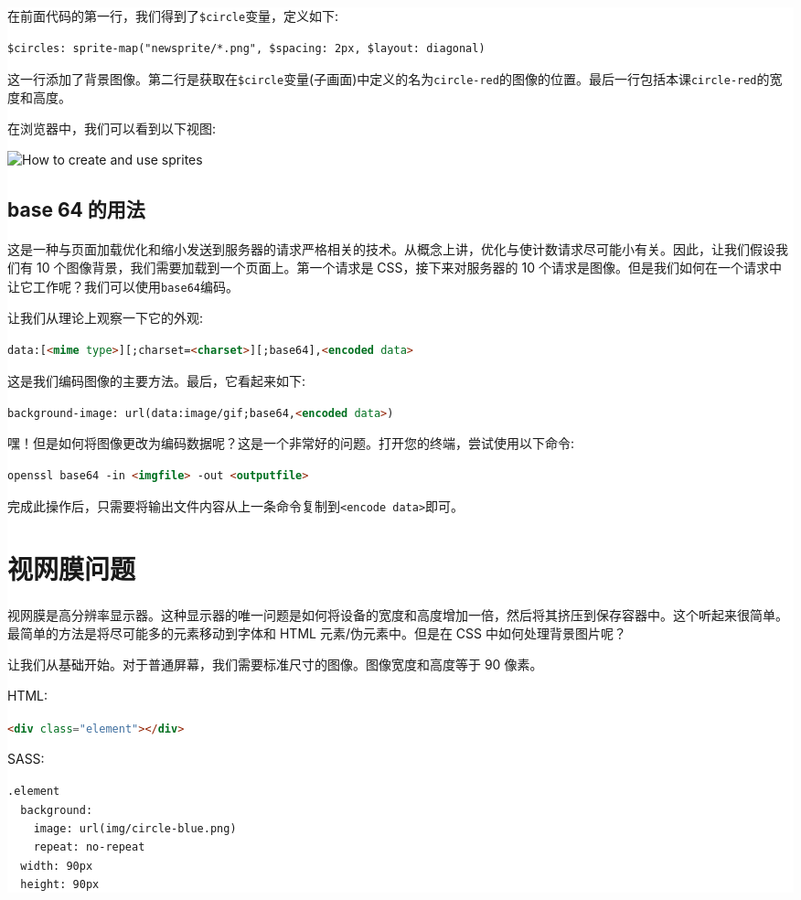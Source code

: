 在前面代码的第一行，我们得到了`$circle`变量，定义如下:

```html
$circles: sprite-map("newsprite/*.png", $spacing: 2px, $layout: diagonal)
```

这一行添加了背景图像。第二行是获取在`$circle`变量(子画面)中定义的名为`circle-red`的图像的位置。最后一行包括本课`circle-red`的宽度和高度。

在浏览器中，我们可以看到以下视图:

![How to create and use sprites](../images/00074.jpeg)

## base 64 的用法

这是一种与页面加载优化和缩小发送到服务器的请求严格相关的技术。从概念上讲，优化与使计数请求尽可能小有关。因此，让我们假设我们有 10 个图像背景，我们需要加载到一个页面上。第一个请求是 CSS，接下来对服务器的 10 个请求是图像。但是我们如何在一个请求中让它工作呢？我们可以使用`base64`编码。

让我们从理论上观察一下它的外观:

```html
data:[<mime type>][;charset=<charset>][;base64],<encoded data>
```

这是我们编码图像的主要方法。最后，它看起来如下:

```html
background-image: url(data:image/gif;base64,<encoded data>)
```

嘿！但是如何将图像更改为编码数据呢？这是一个非常好的问题。打开您的终端，尝试使用以下命令:

```html
openssl base64 -in <imgfile> -out <outputfile>
```

完成此操作后，只需要将输出文件内容从上一条命令复制到`<encode data>`即可。

# 视网膜问题

视网膜是高分辨率显示器。这种显示器的唯一问题是如何将设备的宽度和高度增加一倍，然后将其挤压到保存容器中。这个听起来很简单。最简单的方法是将尽可能多的元素移动到字体和 HTML 元素/伪元素中。但是在 CSS 中如何处理背景图片呢？

让我们从基础开始。对于普通屏幕，我们需要标准尺寸的图像。图像宽度和高度等于 90 像素。

HTML:

```html
<div class="element"></div>
```

SASS:

```html
.element
  background:
    image: url(img/circle-blue.png)
    repeat: no-repeat
  width: 90px
  height: 90px
```
